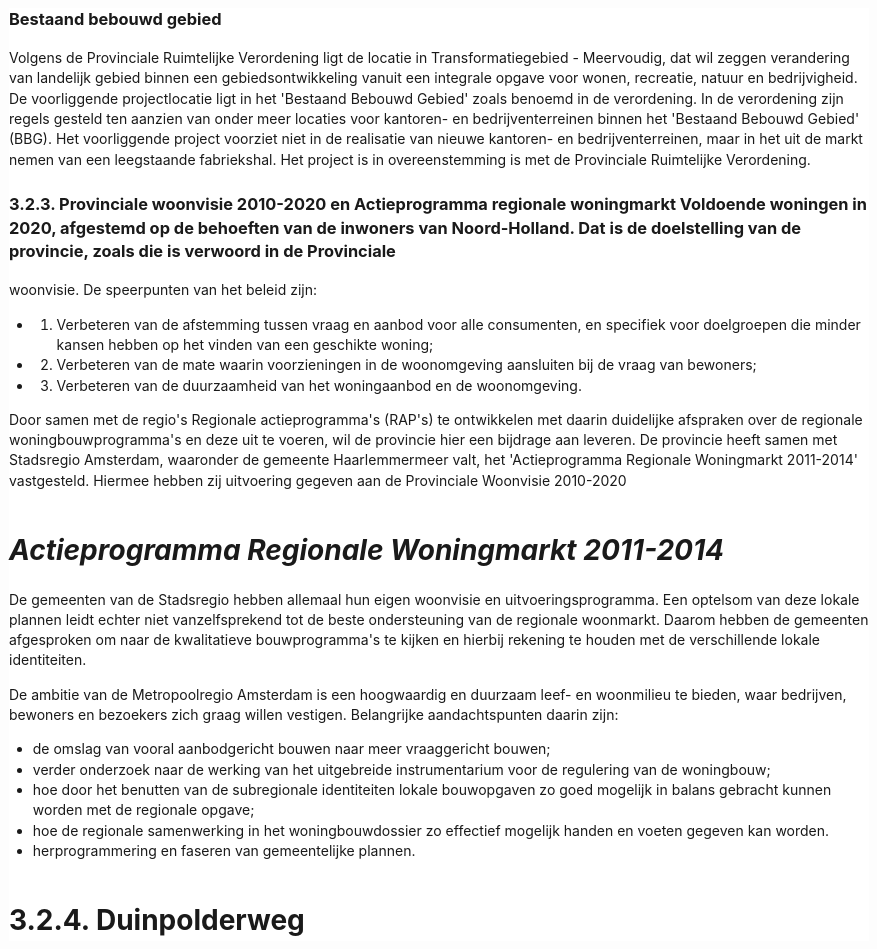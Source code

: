 ### Bestaand bebouwd gebied

Volgens de Provinciale Ruimtelijke Verordening ligt de locatie in Transformatiegebied - Meervoudig, dat wil zeggen verandering van landelijk gebied binnen een gebiedsontwikkeling vanuit een integrale opgave voor wonen, recreatie, natuur en bedrijvigheid. De voorliggende projectlocatie ligt in het 'Bestaand Bebouwd Gebied' zoals benoemd in de verordening. In de verordening zijn regels gesteld ten aanzien van onder meer locaties voor kantoren- en bedrijventerreinen binnen het 'Bestaand Bebouwd Gebied' (BBG). Het voorliggende project voorziet niet in de realisatie van nieuwe kantoren- en bedrijventerreinen, maar in het uit de markt nemen van een leegstaande fabriekshal. Het project is in overeenstemming is met de Provinciale Ruimtelijke Verordening.

### **3.2.3. Provinciale woonvisie 2010-2020 en Actieprogramma regionale woningmarkt** Voldoende woningen in 2020, afgestemd op de behoeften van de inwoners van Noord-Holland. Dat is de doelstelling van de provincie, zoals die is verwoord in de Provinciale

woonvisie. De speerpunten van het beleid zijn:

- 1. Verbeteren van de afstemming tussen vraag en aanbod voor alle consumenten, en specifiek voor doelgroepen die minder kansen hebben op het vinden van een geschikte woning;
- 2. Verbeteren van de mate waarin voorzieningen in de woonomgeving aansluiten bij de vraag van bewoners;
- 3. Verbeteren van de duurzaamheid van het woningaanbod en de woonomgeving.

Door samen met de regio's Regionale actieprogramma's (RAP's) te ontwikkelen met daarin duidelijke afspraken over de regionale woningbouwprogramma's en deze uit te voeren, wil de provincie hier een bijdrage aan leveren. De provincie heeft samen met Stadsregio Amsterdam, waaronder de gemeente Haarlemmermeer valt, het 'Actieprogramma Regionale Woningmarkt 2011-2014' vastgesteld. Hiermee hebben zij uitvoering gegeven aan de Provinciale Woonvisie 2010-2020

# *Actieprogramma Regionale Woningmarkt 2011-2014*

De gemeenten van de Stadsregio hebben allemaal hun eigen woonvisie en uitvoeringsprogramma. Een optelsom van deze lokale plannen leidt echter niet vanzelfsprekend tot de beste ondersteuning van de regionale woonmarkt. Daarom hebben de gemeenten afgesproken om naar de kwalitatieve bouwprogramma's te kijken en hierbij rekening te houden met de verschillende lokale identiteiten.

De ambitie van de Metropoolregio Amsterdam is een hoogwaardig en duurzaam leef- en woonmilieu te bieden, waar bedrijven, bewoners en bezoekers zich graag willen vestigen. Belangrijke aandachtspunten daarin zijn:

- de omslag van vooral aanbodgericht bouwen naar meer vraaggericht bouwen;
- verder onderzoek naar de werking van het uitgebreide instrumentarium voor de regulering van de woningbouw;
- hoe door het benutten van de subregionale identiteiten lokale bouwopgaven zo goed mogelijk in balans gebracht kunnen worden met de regionale opgave;
- hoe de regionale samenwerking in het woningbouwdossier zo effectief mogelijk handen en voeten gegeven kan worden.
- herprogrammering en faseren van gemeentelijke plannen.

# **3.2.4. Duinpolderweg**
